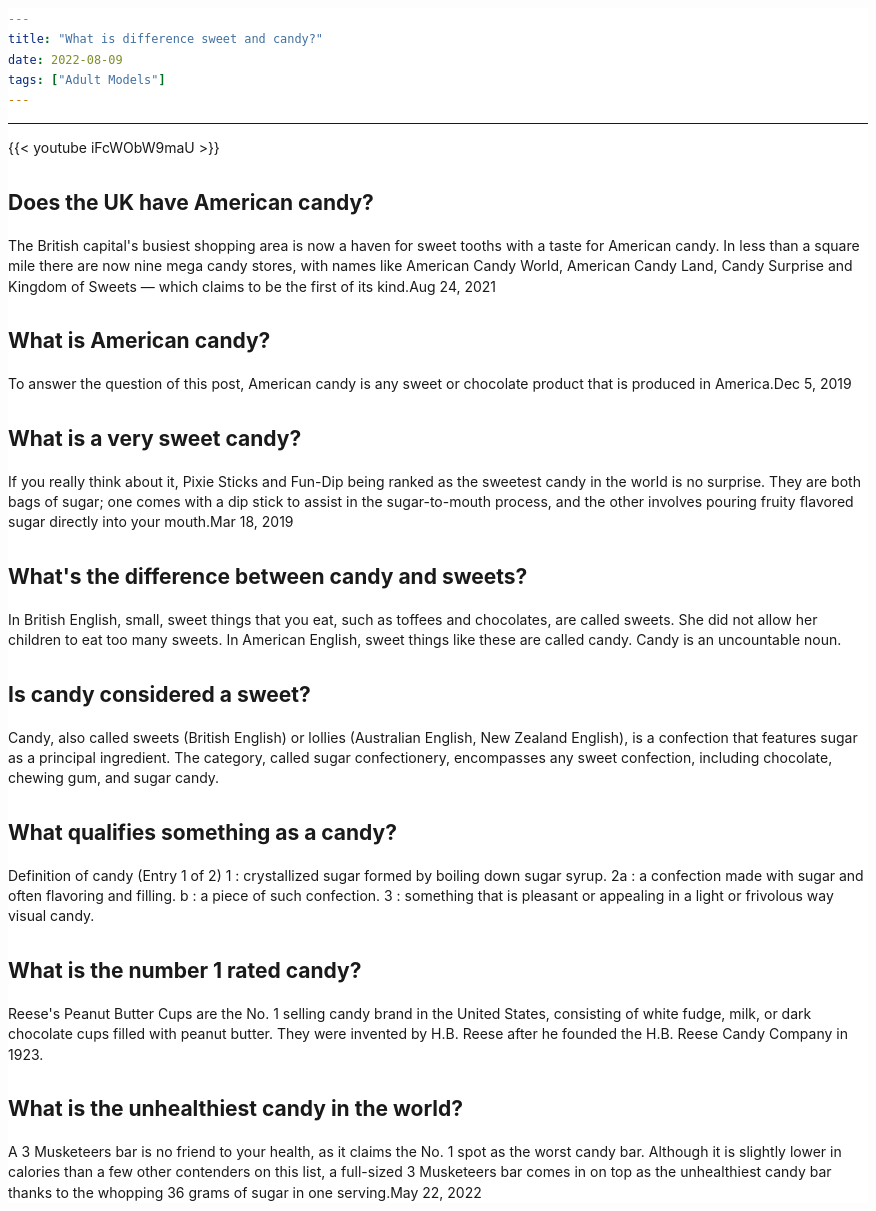 ```yaml
---
title: "What is difference sweet and candy?"
date: 2022-08-09
tags: ["Adult Models"]
---
```


---
{{< youtube iFcWObW9maU >}}
## Does the UK have American candy?
The British capital's busiest shopping area is now a haven for sweet tooths with a taste for American candy. In less than a square mile there are now nine mega candy stores, with names like American Candy World, American Candy Land, Candy Surprise and Kingdom of Sweets — which claims to be the first of its kind.Aug 24, 2021

## What is American candy?
To answer the question of this post, American candy is any sweet or chocolate product that is produced in America.Dec 5, 2019

## What is a very sweet candy?
If you really think about it, Pixie Sticks and Fun-Dip being ranked as the sweetest candy in the world is no surprise. They are both bags of sugar; one comes with a dip stick to assist in the sugar-to-mouth process, and the other involves pouring fruity flavored sugar directly into your mouth.Mar 18, 2019

## What's the difference between candy and sweets?
In British English, small, sweet things that you eat, such as toffees and chocolates, are called sweets. She did not allow her children to eat too many sweets. In American English, sweet things like these are called candy. Candy is an uncountable noun.

## Is candy considered a sweet?
Candy, also called sweets (British English) or lollies (Australian English, New Zealand English), is a confection that features sugar as a principal ingredient. The category, called sugar confectionery, encompasses any sweet confection, including chocolate, chewing gum, and sugar candy.

## What qualifies something as a candy?
Definition of candy (Entry 1 of 2) 1 : crystallized sugar formed by boiling down sugar syrup. 2a : a confection made with sugar and often flavoring and filling. b : a piece of such confection. 3 : something that is pleasant or appealing in a light or frivolous way visual candy.

## What is the number 1 rated candy?
Reese's Peanut Butter Cups are the No. 1 selling candy brand in the United States, consisting of white fudge, milk, or dark chocolate cups filled with peanut butter. They were invented by H.B. Reese after he founded the H.B. Reese Candy Company in 1923.

## What is the unhealthiest candy in the world?
A 3 Musketeers bar is no friend to your health, as it claims the No. 1 spot as the worst candy bar. Although it is slightly lower in calories than a few other contenders on this list, a full-sized 3 Musketeers bar comes in on top as the unhealthiest candy bar thanks to the whopping 36 grams of sugar in one serving.May 22, 2022
